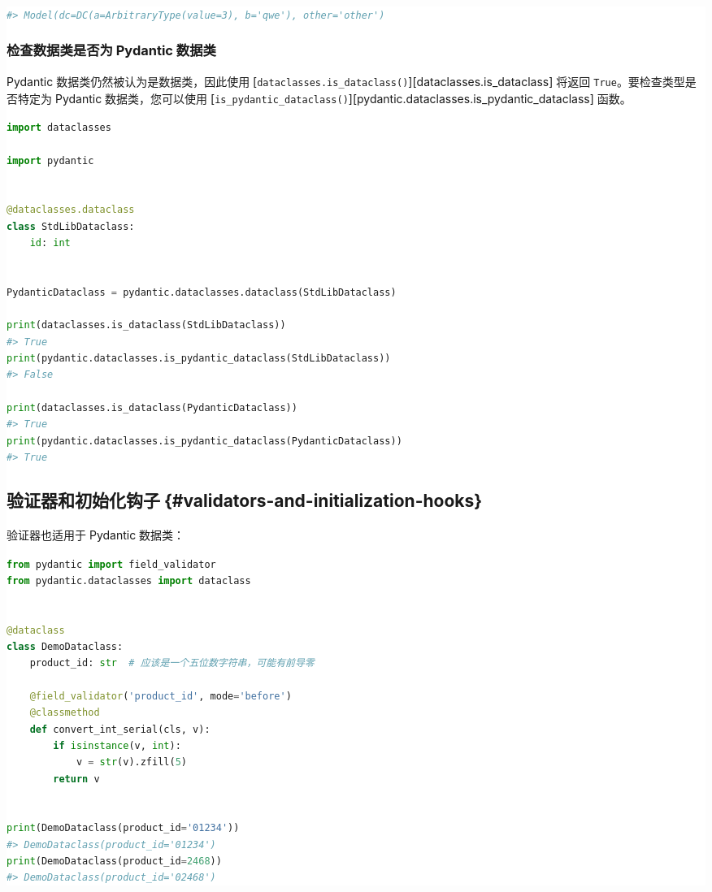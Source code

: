 ```python
#> Model(dc=DC(a=ArbitraryType(value=3), b='qwe'), other='other')
```

### 检查数据类是否为 Pydantic 数据类

Pydantic 数据类仍然被认为是数据类，因此使用 [`dataclasses.is_dataclass()`][dataclasses.is_dataclass]
将返回 `True`。要检查类型是否特定为 Pydantic 数据类，您可以使用
[`is_pydantic_dataclass()`][pydantic.dataclasses.is_pydantic_dataclass] 函数。

```python
import dataclasses

import pydantic


@dataclasses.dataclass
class StdLibDataclass:
    id: int


PydanticDataclass = pydantic.dataclasses.dataclass(StdLibDataclass)

print(dataclasses.is_dataclass(StdLibDataclass))
#> True
print(pydantic.dataclasses.is_pydantic_dataclass(StdLibDataclass))
#> False

print(dataclasses.is_dataclass(PydanticDataclass))
#> True
print(pydantic.dataclasses.is_pydantic_dataclass(PydanticDataclass))
#> True
```

## 验证器和初始化钩子 {#validators-and-initialization-hooks}

验证器也适用于 Pydantic 数据类：

```python
from pydantic import field_validator
from pydantic.dataclasses import dataclass


@dataclass
class DemoDataclass:
    product_id: str  # 应该是一个五位数字符串，可能有前导零

    @field_validator('product_id', mode='before')
    @classmethod
    def convert_int_serial(cls, v):
        if isinstance(v, int):
            v = str(v).zfill(5)
        return v


print(DemoDataclass(product_id='01234'))
#> DemoDataclass(product_id='01234')
print(DemoDataclass(product_id=2468))
#> DemoDataclass(product_id='02468')
```
